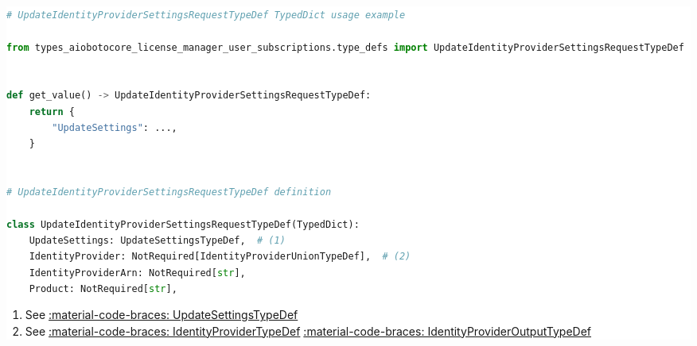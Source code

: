 ```python
# UpdateIdentityProviderSettingsRequestTypeDef TypedDict usage example

from types_aiobotocore_license_manager_user_subscriptions.type_defs import UpdateIdentityProviderSettingsRequestTypeDef


def get_value() -> UpdateIdentityProviderSettingsRequestTypeDef:
    return {
        "UpdateSettings": ...,
    }


# UpdateIdentityProviderSettingsRequestTypeDef definition

class UpdateIdentityProviderSettingsRequestTypeDef(TypedDict):
    UpdateSettings: UpdateSettingsTypeDef,  # (1)
    IdentityProvider: NotRequired[IdentityProviderUnionTypeDef],  # (2)
    IdentityProviderArn: NotRequired[str],
    Product: NotRequired[str],
```

1. See [:material-code-braces: UpdateSettingsTypeDef](./type_defs.md#updatesettingstypedef) 
2. See [:material-code-braces: IdentityProviderTypeDef](./type_defs.md#identityprovidertypedef) [:material-code-braces: IdentityProviderOutputTypeDef](./type_defs.md#identityprovideroutputtypedef) 
